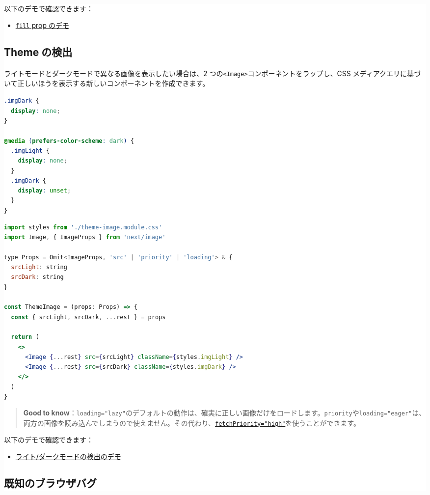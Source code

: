 以下のデモで確認できます：

- [`fill` prop のデモ](https://image-component.nextjs.gallery/fill)

## Theme の検出

ライトモードとダークモードで異なる画像を表示したい場合は、2 つの`<Image>`コンポーネントをラップし、CSS メディアクエリに基づいて正しいほうを表示する新しいコンポーネントを作成できます。

```css title="components/theme-image.module.css"
.imgDark {
  display: none;
}

@media (prefers-color-scheme: dark) {
  .imgLight {
    display: none;
  }
  .imgDark {
    display: unset;
  }
}
```

```jsx title="components/theme-image.tsx"
import styles from './theme-image.module.css'
import Image, { ImageProps } from 'next/image'

type Props = Omit<ImageProps, 'src' | 'priority' | 'loading'> & {
  srcLight: string
  srcDark: string
}

const ThemeImage = (props: Props) => {
  const { srcLight, srcDark, ...rest } = props

  return (
    <>
      <Image {...rest} src={srcLight} className={styles.imgLight} />
      <Image {...rest} src={srcDark} className={styles.imgDark} />
    </>
  )
}
```

> **Good to know**：`loading="lazy"`のデフォルトの動作は、確実に正しい画像だけをロードします。`priority`や`loading="eager"`は、両方の画像を読み込んでしまうので使えません。その代わり、[`fetchPriority="high"`](https://developer.mozilla.org/docs/Web/API/HTMLImageElement/fetchPriority)を使うことができます。

以下のデモで確認できます：

- [ライト/ダークモードの検出のデモ](https://image-component.nextjs.gallery/theme)

## 既知のブラウザバグ
